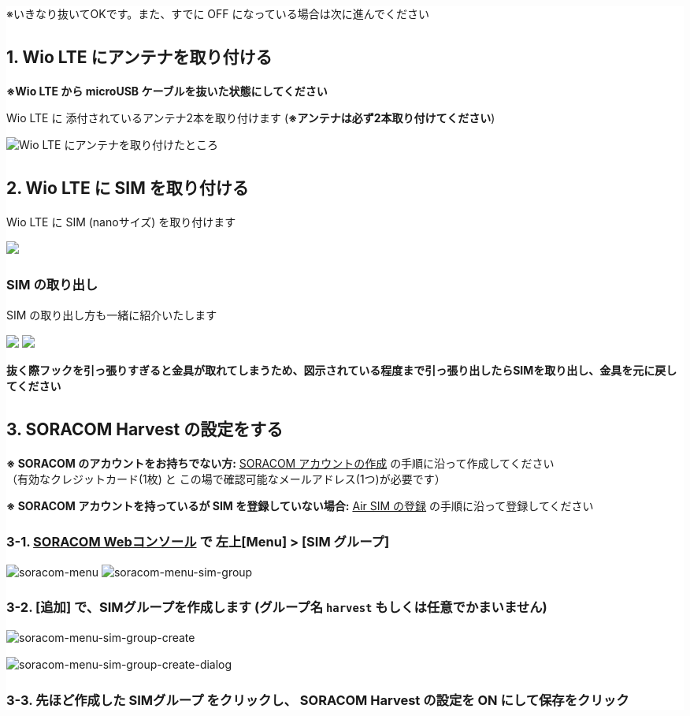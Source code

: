 ※いきなり抜いてOKです。また、すでに OFF になっている場合は次に進んでください

## 1. Wio LTE にアンテナを取り付ける

**※Wio LTE から microUSB ケーブルを抜いた状態にしてください**

Wio LTE に 添付されているアンテナ2本を取り付けます (**※アンテナは必ず2本取り付けてください**)

![Wio LTE にアンテナを取り付けたところ](https://docs.google.com/drawings/d/e/2PACX-1vQeeuUwMU4t2mjArmyPGsciGmXCYxl8gXPt_gTFiCh-iMOnv-c0s22otGPmvG7-PsMDX34Pe0d3afqC/pub?w=640&h=480)

## 2. Wio LTE に SIM を取り付ける

Wio LTE に SIM (nanoサイズ) を取り付けます

<img src="https://docs.google.com/drawings/d/e/2PACX-1vQ_jUPQyYsHnk0v5yFZpdbJ6n7l2U6Pf1SexxpQ1DyvrxYVbiDTmfT2GjyUmZpR7Dc2dtZneXpkFqZz/pub?w=550&amp;h=255">

### SIM の取り出し

SIM の取り出し方も一緒に紹介いたします

<img src="https://docs.google.com/drawings/d/e/2PACX-1vSHV26TeW7Z3rEbr-OOVQ-6GyI8GijLNChn5ayEspNVPZqmbZTj3pkDdBCZhLEetrMqLdDuXm-GpQk9/pub?w=683&amp;h=322">

<img src="https://docs.google.com/drawings/d/e/2PACX-1vRn4PgJFdW-IV-Fr4JTq7dj6wz4KBSyG3pM6W4Wxdbtt-FunzEy4aSK1_QpssqfoATEWfP_9IJL8vtV/pub?w=508&amp;h=370">

**抜く際フックを引っ張りすぎると金具が取れてしまうため、図示されている程度まで引っ張り出したらSIMを取り出し、金具を元に戻してください**

## 3. SORACOM Harvest の設定をする

**※ SORACOM のアカウントをお持ちでない方:** [SORACOM アカウントの作成](https://dev.soracom.io/jp/start/console/#account) の手順に沿って作成してください   
（有効なクレジットカード(1枚) と この場で確認可能なメールアドレス(1つ)が必要です）

**※ SORACOM アカウントを持っているが SIM を登録していない場合:** [Air SIM の登録](https://dev.soracom.io/jp/start/console/#registsim) の手順に沿って登録してください

### 3-1. [SORACOM Webコンソール](https://console.soracom.io/) で 左上[Menu] > [SIM グループ]

![soracom-menu](https://docs.google.com/drawings/d/e/2PACX-1vRhgmsjqpncv2HQ0jAZwiYf0knTfvmCMl6x_flrdeGQV4N60trp8M981gCAfitVSmXU4tqAYm6MmyRb/pub?w=331&h=410)
![soracom-menu-sim-group](https://docs.google.com/drawings/d/e/2PACX-1vTqI-f2K8n-TuUvVEGPnmDcFxG2f87so3Qfe5K11sn0pXG8Q4v2lJX0UT9tjlH7sDQRb1FC7aFfckjb/pub?w=353&h=290)

### 3-2. [追加] で、SIMグループを作成します (グループ名 `harvest` もしくは任意でかまいません)

![soracom-menu-sim-group-create](https://docs.google.com/drawings/d/e/2PACX-1vQ-wJ7Ixk-BQDtxXweBkhl-deBJzh3behOo_rQNNxm3gO73sKHEV_RvqO7cWrSKJT0AZltPaF_K0qPf/pub?w=381&h=315)

![soracom-menu-sim-group-create-dialog](https://docs.google.com/drawings/d/e/2PACX-1vRjDUj0AzCWEBNyy9GTqWf6jPANTk4WIEZcarMaYd9GhbM-_2AhBru9WglGRplqo0jUroC9rIq82G8h/pub?w=631&h=306)

### 3-3. 先ほど作成した SIMグループ をクリックし、 SORACOM Harvest の設定を ON にして保存をクリック
